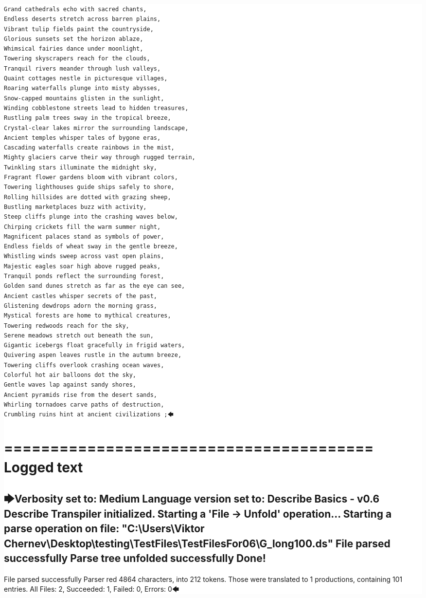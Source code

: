 	Grand cathedrals echo with sacred chants,
	Endless deserts stretch across barren plains,
	Vibrant tulip fields paint the countryside,
	Glorious sunsets set the horizon ablaze,
	Whimsical fairies dance under moonlight,
	Towering skyscrapers reach for the clouds,
	Tranquil rivers meander through lush valleys,
	Quaint cottages nestle in picturesque villages,
	Roaring waterfalls plunge into misty abysses,
	Snow-capped mountains glisten in the sunlight,
	Winding cobblestone streets lead to hidden treasures,
	Rustling palm trees sway in the tropical breeze,
	Crystal-clear lakes mirror the surrounding landscape,
	Ancient temples whisper tales of bygone eras,
	Cascading waterfalls create rainbows in the mist,
	Mighty glaciers carve their way through rugged terrain,
	Twinkling stars illuminate the midnight sky,
	Fragrant flower gardens bloom with vibrant colors,
	Towering lighthouses guide ships safely to shore,
	Rolling hillsides are dotted with grazing sheep,
	Bustling marketplaces buzz with activity,
	Steep cliffs plunge into the crashing waves below,
	Chirping crickets fill the warm summer night,
	Magnificent palaces stand as symbols of power,
	Endless fields of wheat sway in the gentle breeze,
	Whistling winds sweep across vast open plains,
	Majestic eagles soar high above rugged peaks,
	Tranquil ponds reflect the surrounding forest,
	Golden sand dunes stretch as far as the eye can see,
	Ancient castles whisper secrets of the past,
	Glistening dewdrops adorn the morning grass,
	Mystical forests are home to mythical creatures,
	Towering redwoods reach for the sky,
	Serene meadows stretch out beneath the sun,
	Gigantic icebergs float gracefully in frigid waters,
	Quivering aspen leaves rustle in the autumn breeze,
	Towering cliffs overlook crashing ocean waves,
	Colorful hot air balloons dot the sky,
	Gentle waves lap against sandy shores,
	Ancient pyramids rise from the desert sands,
	Whirling tornadoes carve paths of destruction,
	Crumbling ruins hint at ancient civilizations ;🡄

========================================
Logged text
========================================

🡆Verbosity set to: Medium
Language version set to: Describe Basics - v0.6
Describe Transpiler initialized.
Starting a 'File -> Unfold' operation...
Starting a parse operation on file: "C:\Users\Viktor Chernev\Desktop\testing\TestFiles\TestFilesFor06\G_long100.ds"
File parsed successfully
Parse tree unfolded successfully
Done!
------------------------
File parsed successfully
Parser red 4864 characters, into 212 tokens.
Those were translated to 1 productions, containing 101 entries.
All Files: 2, Succeeded: 1, Failed: 0, Errors: 0🡄
